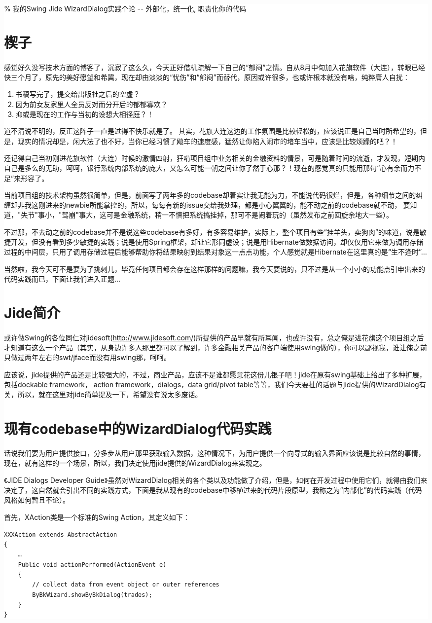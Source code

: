 % 我的Swing Jide WizardDialog实践个论 -- 外部化，统一化, 职责化你的代码

# 楔子 

感觉好久没写技术方面的博客了，沉寂了这么久，今天正好借机疏解一下自己的“郁闷”之情。自从8月中旬加入花旗软件（大连），转眼已经快三个月了，原先的美好愿望和希冀，现在却由淡淡的“忧伤”和“郁闷”而替代，原因或许很多，也或许根本就没有啥，纯粹庸人自扰：

1. 书稿写完了，提交给出版社之后的空虚？
2. 因为前女友家里人全员反对而分开后的郁郁寡欢？
3. 抑或是现在的工作与当初的设想大相径庭？！
   
道不清说不明的，反正这阵子一直是过得不快乐就是了。     其实，花旗大连这边的工作氛围是比较轻松的，应该说正是自己当时所希望的，但是，现实的情况却是，闲大法了也不好，当你已经习惯了飚车的速度感，猛然让你陷入闹市的堵车当中，应该是比较烦躁的吧？！ 

还记得自己当初刚进花旗软件（大连）时候的激情四射，狂啃项目组中业务相关的金融资料的情景，可是随着时间的流逝，才发现，短期内自己是多么的无助，呵呵，银行系统内部系统的庞大，又怎么可能一朝之间让你了然于心那？！现在的感觉真的只能用那句“心有余而力不足”来形容了。 

当前项目组的技术架构虽然很简单，但是，前面写了两年多的codebase却着实让我无能为力，不能说代码很烂，但是，各种细节之间的纠缠却非我这刚进来的newbie所能掌控的，所以，每每有新的issue交给我处理，都是小心翼翼的，能不动之前的codebase就不动， 
要知道，"失节"事小，"驾崩"事大，这可是金融系统，稍一不慎把系统搞挂掉，那可不是闹着玩的（虽然发布之前回旋余地大一些）。 

不过那，不去动之前的codebase并不是说这些codebase有多好，有多容易维护，实际上，整个项目有些“挂羊头，卖狗肉”的味道，说是敏捷开发，但没有看到多少敏捷的实践；说是使用Spring框架，却让它形同虚设；说是用Hibernate做数据访问，却仅仅用它来做为调用存储过程的中间层，只用了调用存储过程后能够帮助你将结果映射到结果对象这一点点功能，个人感觉就是Hibernate在这里真的是“生不逢时”… 

当然啦，我今天可不是要为了挑刺儿，毕竟任何项目都会存在这样那样的问题嘛，我今天要说的，只不过是从一个小小的功能点引申出来的代码实践而已，下面让我们进入正题… 


# Jide简介 

或许做Swing的各位同仁对jidesoft(http://www.jidesoft.com/)所提供的产品早就有所耳闻，也或许没有，总之俺是进花旗这个项目组之后才知道有这么一个产品（其实，从身边许多人那里都可以了解到，许多金融相关产品的客户端使用swing做的），你可以鄙视我，谁让俺之前只做过两年左右的swt/jface而没有用swing那，呵呵。 

应该说，jide提供的产品还是比较强大的，不过，商业产品，应该不是谁都愿意花这份儿银子吧！jide在原有swing基础上给出了多种扩展，包括dockable framework， action framework，dialogs，data grid/pivot table等等，我们今天要扯的话题与jide提供的WizardDialog有关，所以，就在这里对jide简单提及一下，希望没有说太多废话。 

# 现有codebase中的WizardDialog代码实践 

话说我们要为用户提供接口，分多步从用户那里获取输入数据，这种情况下，为用户提供一个向导式的输入界面应该说是比较自然的事情，现在，就有这样的一个场景，所以，我们决定使用jide提供的WizardDialog来实现之。 

《JIDE Dialogs Developer Guide》虽然对WizardDialog相关的各个类以及功能做了介绍，但是，如何在开发过程中使用它们，就得由我们来决定了，这自然就会引出不同的实践方式，下面是我从现有的codebase中移植过来的代码片段原型，我称之为“内部化”的代码实践（代码风格如何暂且不论）。 

首先，XAction类是一个标准的Swing Action，其定义如下： 

~~~~~~~ {.java}
XXXAction extends AbstractAction  
{  
    …  
    Public void actionPerformed(ActionEvent e)  
    {  
        // collect data from event object or outer references  
        ByBkWizard.showByBkDialog(trades);  
    }  
}  
~~~~~~~

